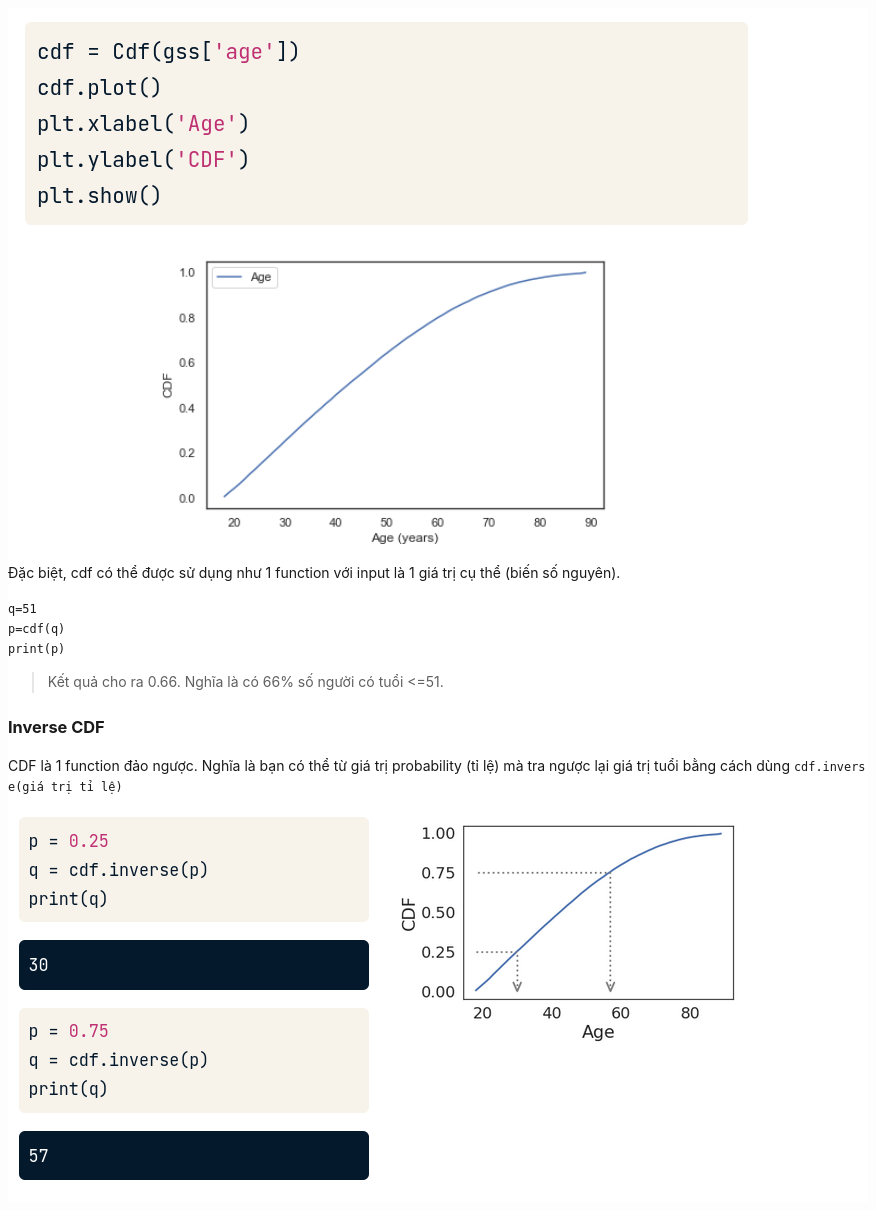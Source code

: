 ![](/assets/images/cdf-plot.png)


Đặc biệt, cdf có thể được sử dụng như 1 function với input là 1 giá trị cụ thể (biến số nguyên).

```
q=51
p=cdf(q)
print(p)
```
> Kết quả cho ra 0.66. Nghĩa là có 66% số người có tuổi <=51.

### Inverse CDF
CDF là 1 function đảo ngược. Nghĩa là bạn có thể từ giá trị probability (tỉ lệ) mà tra ngược lại giá trị tuổi bằng cách dùng ``cdf.inverse(giá trị tỉ lệ)``

![](/assets/images/cdf-inverse.png)
